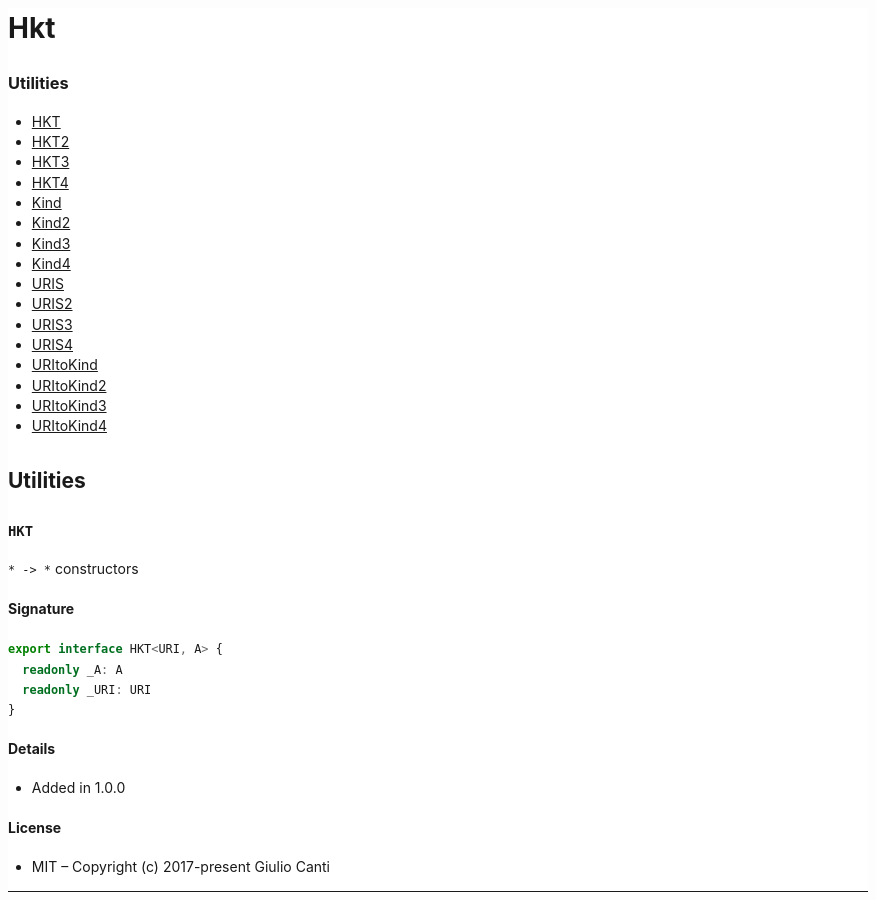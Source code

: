 
# Hkt







### Utilities

* [HKT](#hkt)
* [HKT2](#hkt2)
* [HKT3](#hkt3)
* [HKT4](#hkt4)
* [Kind](#kind)
* [Kind2](#kind2)
* [Kind3](#kind3)
* [Kind4](#kind4)
* [URIS](#uris)
* [URIS2](#uris2)
* [URIS3](#uris3)
* [URIS4](#uris4)
* [URItoKind](#uritokind)
* [URItoKind2](#uritokind2)
* [URItoKind3](#uritokind3)
* [URItoKind4](#uritokind4)

## Utilities


### `HKT`

`* -> *` constructors




#### Signature

```typescript
export interface HKT<URI, A> {
  readonly _A: A
  readonly _URI: URI
}
```

#### Details

* Added in 1.0.0


#### License

* MIT – Copyright (c) 2017-present Giulio Canti

---
